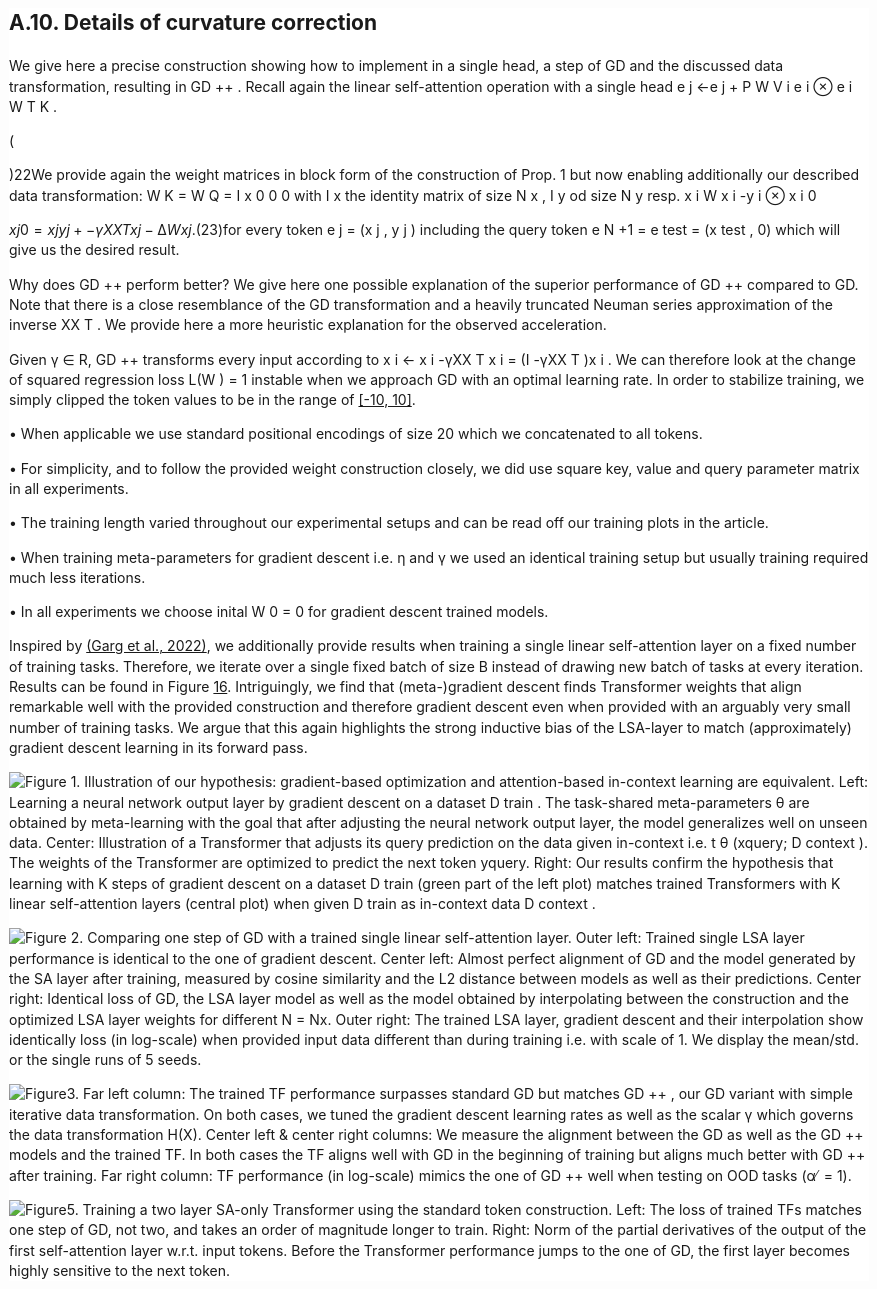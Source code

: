 
## A.10. Details of curvature correction

We give here a precise construction showing how to implement in a single head, a step of GD and the discussed data transformation, resulting in GD ++ . Recall again the linear self-attention operation with a single head e j ←e j + P W V i e i ⊗ e i W T K .

(

$)22$We provide again the weight matrices in block form of the construction of Prop. 1 but now enabling additionally our described data transformation: W K = W Q = I x 0 0 0 with I x the identity matrix of size N x , I y od size N y resp. x i W x i -y i ⊗ x i 0

$x j 0 = x j y j + -γXX T x j -∆W x j . (23$$)$for every token e j = (x j , y j ) including the query token e N +1 = e test = (x test , 0) which will give us the desired result.

Why does GD ++ perform better? We give here one possible explanation of the superior performance of GD ++ compared to GD. Note that there is a close resemblance of the GD transformation and a heavily truncated Neuman series approximation of the inverse XX T . We provide here a more heuristic explanation for the observed acceleration.

Given γ ∈ R, GD ++ transforms every input according to x i ← x i -γXX T x i = (I -γXX T )x i . We can therefore look at the change of squared regression loss L(W ) = 1 instable when we approach GD with an optimal learning rate. In order to stabilize training, we simply clipped the token values to be in the range of [[-10, 10]](#).

• When applicable we use standard positional encodings of size 20 which we concatenated to all tokens.

• For simplicity, and to follow the provided weight construction closely, we did use square key, value and query parameter matrix in all experiments.

• The training length varied throughout our experimental setups and can be read off our training plots in the article.

• When training meta-parameters for gradient descent i.e. η and γ we used an identical training setup but usually training required much less iterations.

• In all experiments we choose inital W 0 = 0 for gradient descent trained models.

Inspired by [(Garg et al., 2022)](#b20), we additionally provide results when training a single linear self-attention layer on a fixed number of training tasks. Therefore, we iterate over a single fixed batch of size B instead of drawing new batch of tasks at every iteration. Results can be found in Figure [16](#fig_0). Intriguingly, we find that (meta-)gradient descent finds Transformer weights that align remarkable well with the provided construction and therefore gradient descent even when provided with an arguably very small number of training tasks. We argue that this again highlights the strong inductive bias of the LSA-layer to match (approximately) gradient descent learning in its forward pass.

![Figure 1. Illustration of our hypothesis: gradient-based optimization and attention-based in-context learning are equivalent. Left: Learning a neural network output layer by gradient descent on a dataset D train . The task-shared meta-parameters θ are obtained by meta-learning with the goal that after adjusting the neural network output layer, the model generalizes well on unseen data. Center: Illustration of a Transformer that adjusts its query prediction on the data given in-context i.e. t θ (xquery; D context ). The weights of the Transformer are optimized to predict the next token yquery. Right: Our results confirm the hypothesis that learning with K steps of gradient descent on a dataset D train (green part of the left plot) matches trained Transformers with K linear self-attention layers (central plot) when given D train as in-context data D context .]()

![Figure 2. Comparing one step of GD with a trained single linear self-attention layer. Outer left: Trained single LSA layer performance is identical to the one of gradient descent. Center left: Almost perfect alignment of GD and the model generated by the SA layer after training, measured by cosine similarity and the L2 distance between models as well as their predictions. Center right: Identical loss of GD, the LSA layer model as well as the model obtained by interpolating between the construction and the optimized LSA layer weights for different N = Nx. Outer right: The trained LSA layer, gradient descent and their interpolation show identically loss (in log-scale) when provided input data different than during training i.e. with scale of 1. We display the mean/std. or the single runs of 5 seeds.]()

![Figure3. Far left column: The trained TF performance surpasses standard GD but matches GD ++ , our GD variant with simple iterative data transformation. On both cases, we tuned the gradient descent learning rates as well as the scalar γ which governs the data transformation H(X). Center left & center right columns: We measure the alignment between the GD as well as the GD ++ models and the trained TF. In both cases the TF aligns well with GD in the beginning of training but aligns much better with GD ++ after training. Far right column: TF performance (in log-scale) mimics the one of GD ++ well when testing on OOD tasks (α ̸ = 1).]()

![Figure5. Training a two layer SA-only Transformer using the standard token construction. Left: The loss of trained TFs matches one step of GD, not two, and takes an order of magnitude longer to train. Right: Norm of the partial derivatives of the output of the first self-attention layer w.r.t. input tokens. Before the Transformer performance jumps to the one of GD, the first layer becomes highly sensitive to the next token.]()

